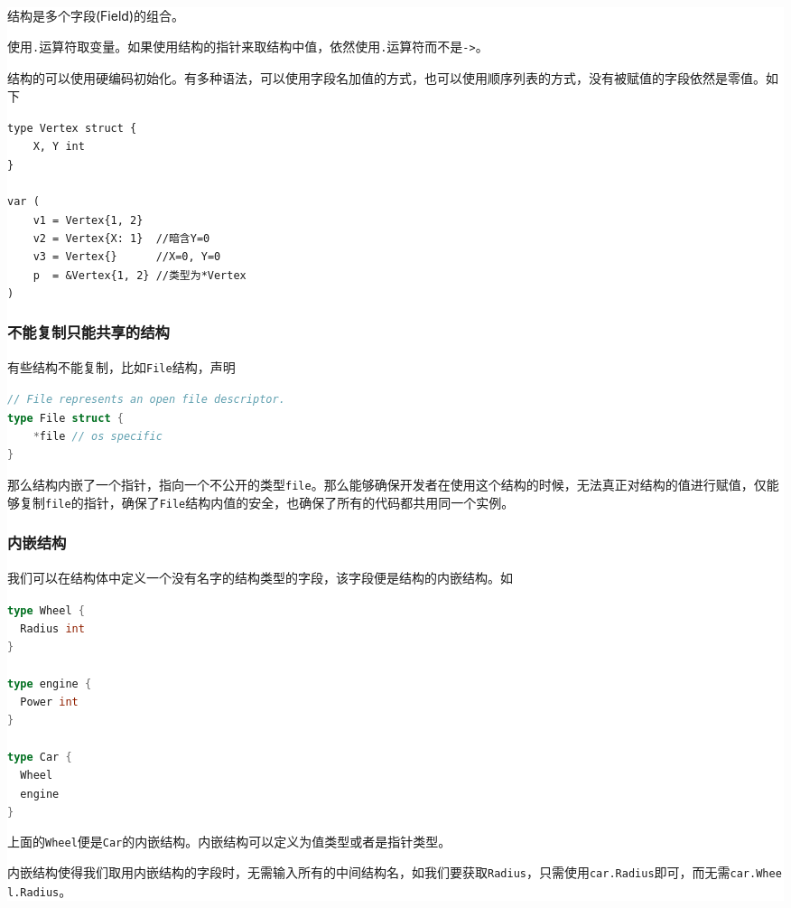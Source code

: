 结构是多个字段(Field)的组合。

使用`.`运算符取变量。如果使用结构的指针来取结构中值，依然使用`.`运算符而不是`->`。

结构的可以使用硬编码初始化。有多种语法，可以使用字段名加值的方式，也可以使用顺序列表的方式，没有被赋值的字段依然是零值。如下

```
type Vertex struct {
	X, Y int
}

var (
	v1 = Vertex{1, 2}  
	v2 = Vertex{X: 1}  //暗含Y=0
	v3 = Vertex{}      //X=0, Y=0
	p  = &Vertex{1, 2} //类型为*Vertex
)
```

### 不能复制只能共享的结构

有些结构不能复制，比如`File`结构，声明

```go
// File represents an open file descriptor.
type File struct {
	*file // os specific
}
```

那么结构内嵌了一个指针，指向一个不公开的类型`file`。那么能够确保开发者在使用这个结构的时候，无法真正对结构的值进行赋值，仅能够复制`file`的指针，确保了`File`结构内值的安全，也确保了所有的代码都共用同一个实例。

### 内嵌结构

我们可以在结构体中定义一个没有名字的结构类型的字段，该字段便是结构的内嵌结构。如

```go
type Wheel {
  Radius int
}

type engine {
  Power int
}

type Car {
  Wheel
  engine
}

```

上面的`Wheel`便是`Car`的内嵌结构。内嵌结构可以定义为值类型或者是指针类型。

内嵌结构使得我们取用内嵌结构的字段时，无需输入所有的中间结构名，如我们要获取`Radius`，只需使用`car.Radius`即可，而无需`car.Wheel.Radius`。
